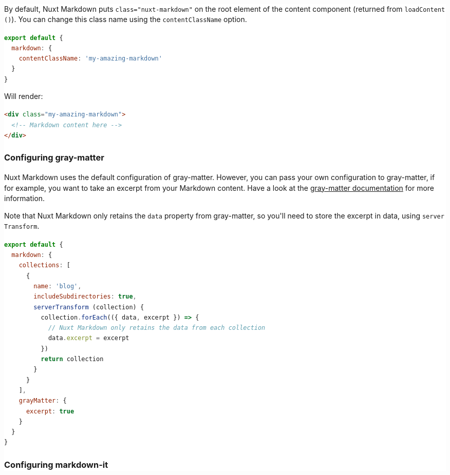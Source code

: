 By default, Nuxt Markdown puts `class="nuxt-markdown"` on the root element of the content component (returned from `loadContent()`). You can change this class name using the `contentClassName` option.

```js
export default {
  markdown: {
    contentClassName: 'my-amazing-markdown'
  }
}
```

Will render:

```html
<div class="my-amazing-markdown">
  <!-- Markdown content here -->
</div>
```

### Configuring gray-matter

Nuxt Markdown uses the default configuration of gray-matter. However, you can pass your own configuration to gray-matter, if for example, you want to take an excerpt from your Markdown content. Have a look at the [gray-matter documentation](https://github.com/jonschlinkert/gray-matter#options) for more information.

Note that Nuxt Markdown only retains the `data` property from gray-matter, so you'll need to store the excerpt in data, using `serverTransform`.

```js
export default {
  markdown: {
    collections: [
      {
        name: 'blog',
        includeSubdirectories: true,
        serverTransform (collection) {
          collection.forEach(({ data, excerpt }) => {
            // Nuxt Markdown only retains the data from each collection
            data.excerpt = excerpt
          })
          return collection
        }
      }
    ],
    grayMatter: {
      excerpt: true
    }
  }
}
```

### Configuring markdown-it
